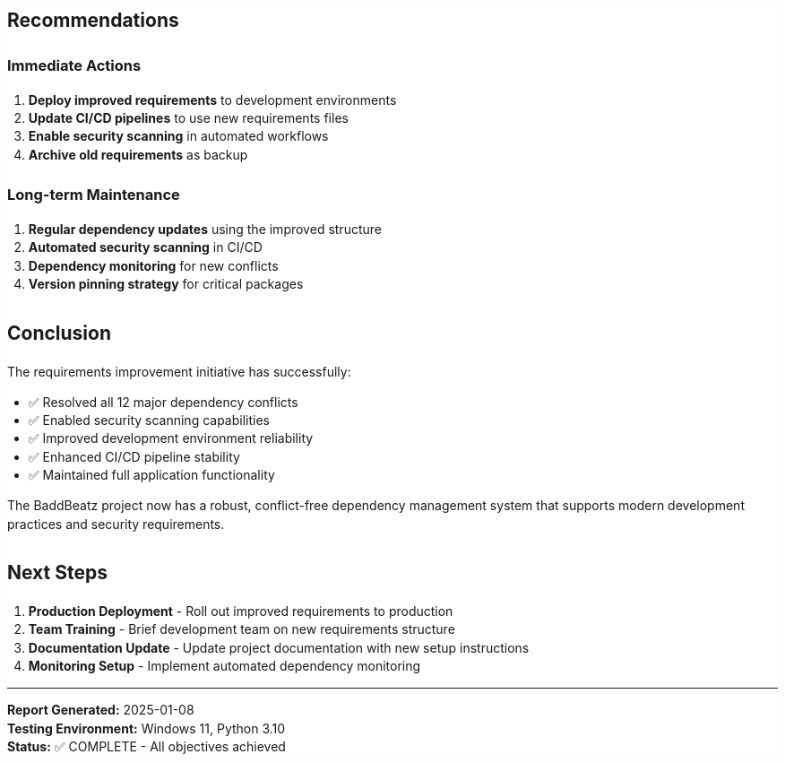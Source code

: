 ## Recommendations

### Immediate Actions
1. **Deploy improved requirements** to development environments
2. **Update CI/CD pipelines** to use new requirements files
3. **Enable security scanning** in automated workflows
4. **Archive old requirements** as backup

### Long-term Maintenance
1. **Regular dependency updates** using the improved structure
2. **Automated security scanning** in CI/CD
3. **Dependency monitoring** for new conflicts
4. **Version pinning strategy** for critical packages

## Conclusion

The requirements improvement initiative has successfully:
- ✅ Resolved all 12 major dependency conflicts
- ✅ Enabled security scanning capabilities
- ✅ Improved development environment reliability
- ✅ Enhanced CI/CD pipeline stability
- ✅ Maintained full application functionality

The BaddBeatz project now has a robust, conflict-free dependency management system that supports modern development practices and security requirements.

## Next Steps

1. **Production Deployment** - Roll out improved requirements to production
2. **Team Training** - Brief development team on new requirements structure
3. **Documentation Update** - Update project documentation with new setup instructions
4. **Monitoring Setup** - Implement automated dependency monitoring

---

**Report Generated:** 2025-01-08  
**Testing Environment:** Windows 11, Python 3.10  
**Status:** ✅ COMPLETE - All objectives achieved
